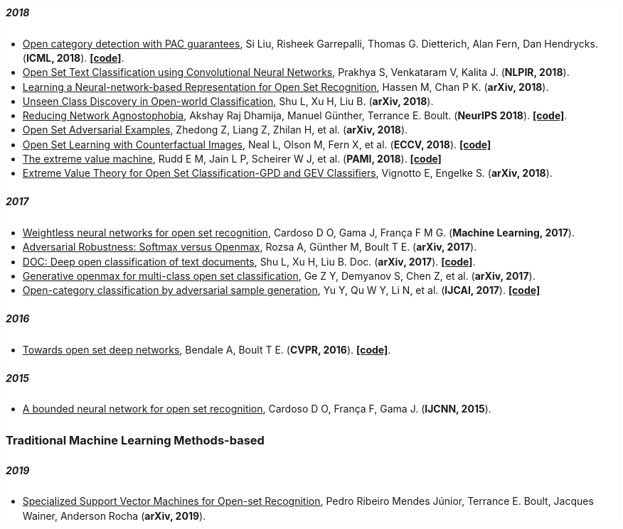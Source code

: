 ##### 2018
- [Open category detection with PAC guarantees](http://proceedings.mlr.press/v80/liu18e/liu18e.pdf), Si Liu, Risheek Garrepalli, Thomas G. Dietterich, Alan Fern, Dan Hendrycks. (**ICML, 2018**). [**[code]**](https://github.com/liusi2019/ocd).
- [Open Set Text Classification using Convolutional Neural Networks](http://www.cs.uccs.edu/~jkalita/papers/2017/SridhamaPrakhyaICON2017.pdf), Prakhya S, Venkataram V, Kalita J. (**NLPIR, 2018**).
- [Learning a Neural-network-based Representation for Open Set Recognition](https://arxiv.org/abs/1802.04365), Hassen M, Chan P K. (**arXiv, 2018**).
- [Unseen Class Discovery in Open-world Classification](https://arxiv.org/abs/1802.04365), Shu L, Xu H, Liu B. (**arXiv, 2018**).
- [Reducing Network Agnostophobia](https://papers.nips.cc/paper/8129-reducing-network-agnostophobia), Akshay Raj Dhamija, Manuel Günther, Terrance E. Boult. (**NeurIPS 2018**). [**[code]**](https://github.com/Vastlab/Reducing-Network-Agnostophobia).
- [Open Set Adversarial Examples](https://arxiv.org/abs/1809.02681), Zhedong Z, Liang Z, Zhilan H, et al. (**arXiv, 2018**).
- [Open Set Learning with Counterfactual Images](https://link.springer.com/chapter/10.1007/978-3-030-01231-1_38), Neal L, Olson M, Fern X, et al. (**ECCV, 2018**). [**[code]**](https://github.com/lwneal/counterfactual-open-set)
- [The extreme value machine](https://ieeexplore.ieee.org/abstract/document/7932895/), Rudd E M, Jain L P, Scheirer W J, et al. (**PAMI, 2018**). [**[code]**](https://github.com/EMRResearch/ExtremeValueMachine)
- [Extreme Value Theory for Open Set Classification-GPD and GEV Classifiers](https://arxiv.org/abs/1808.09902), Vignotto E, Engelke S. (**arXiv, 2018**).

##### 2017
- [Weightless neural networks for open set recognition](https://link.springer.com/article/10.1007/s10994-017-5646-4), Cardoso D O, Gama J, França F M G. (**Machine Learning, 2017**).
- [Adversarial Robustness: Softmax versus Openmax](https://arxiv.org/abs/1708.01697), Rozsa A, Günther M, Boult T E. (**arXiv, 2017**).
- [DOC: Deep open classification of text documents](https://arxiv.org/abs/1709.08716), Shu L, Xu H, Liu B. Doc. (**arXiv, 2017**). [**[code]**](https://github.com/alexander-rakhlin/CNN-for-Sentence-Classification-in-Keras).
- [Generative openmax for multi-class open set classification](https://arxiv.org/abs/1707.07418), Ge Z Y, Demyanov S, Chen Z, et al. (**arXiv, 2017**).
- [Open-category classification by adversarial sample generation](https://arxiv.org/abs/1705.08722), Yu Y, Qu W Y, Li N, et al. (**IJCAI, 2017**). [**[code]**](https://github.com/eyounx/ASG)

##### 2016
- [Towards open set deep networks](https://www.cv-foundation.org/openaccess/content_cvpr_2016/html/Bendale_Towards_Open_Set_CVPR_2016_paper.html), Bendale A, Boult T E. (**CVPR, 2016**). [**[code]**](https://github.com/abhijitbendale/OSDN).

##### 2015
- [A bounded neural network for open set recognition](https://ieeexplore.ieee.org/abstract/document/7280680/), Cardoso D O, França F, Gama J. (**IJCNN, 2015**).


<a name="papers-osr-ml"></a>
### Traditional Machine Learning Methods-based

##### 2019
- [Specialized Support Vector Machines for Open-set Recognition](https://arxiv.org/abs/1606.03802v8), Pedro Ribeiro Mendes Júnior, Terrance E. Boult, Jacques Wainer, Anderson Rocha (**arXiv, 2019**).
